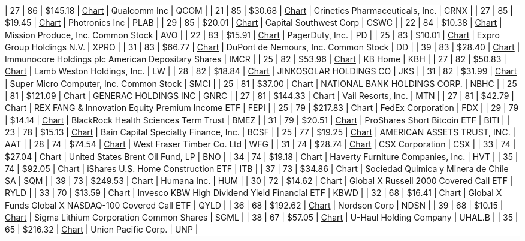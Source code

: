 | 27 | 86 | $145.18 | [Chart](https://www.tradingview.com/chart/?symbol=QCOM) | Qualcomm Inc | QCOM |
| 21 | 85 | $30.68 | [Chart](https://www.tradingview.com/chart/?symbol=CRNX) | Crinetics Pharmaceuticals, Inc. | CRNX |
| 27 | 85 | $19.45 | [Chart](https://www.tradingview.com/chart/?symbol=PLAB) | Photronics Inc | PLAB |
| 29 | 85 | $20.01 | [Chart](https://www.tradingview.com/chart/?symbol=CSWC) | Capital Southwest Corp | CSWC |
| 22 | 84 | $10.38 | [Chart](https://www.tradingview.com/chart/?symbol=AVO) | Mission Produce, Inc. Common Stock | AVO |
| 22 | 83 | $15.91 | [Chart](https://www.tradingview.com/chart/?symbol=PD) | PagerDuty, Inc. | PD |
| 25 | 83 | $10.01 | [Chart](https://www.tradingview.com/chart/?symbol=XPRO) | Expro Group Holdings N.V. | XPRO |
| 31 | 83 | $66.77 | [Chart](https://www.tradingview.com/chart/?symbol=DD) | DuPont de Nemours, Inc. Common Stock | DD |
| 39 | 83 | $28.40 | [Chart](https://www.tradingview.com/chart/?symbol=IMCR) | Immunocore Holdings plc American Depositary Shares | IMCR |
| 25 | 82 | $53.96 | [Chart](https://www.tradingview.com/chart/?symbol=KBH) | KB Home | KBH |
| 27 | 82 | $50.83 | [Chart](https://www.tradingview.com/chart/?symbol=LW) | Lamb Weston Holdings, Inc. | LW |
| 28 | 82 | $18.84 | [Chart](https://www.tradingview.com/chart/?symbol=JKS) | JINKOSOLAR HOLDINGS CO | JKS |
| 31 | 82 | $31.99 | [Chart](https://www.tradingview.com/chart/?symbol=SMCI) | Super Micro Computer, Inc. Common Stock | SMCI |
| 25 | 81 | $37.00 | [Chart](https://www.tradingview.com/chart/?symbol=NBHC) | NATIONAL BANK HOLDINGS CORP. | NBHC |
| 25 | 81 | $121.09 | [Chart](https://www.tradingview.com/chart/?symbol=GNRC) | GENERAC HOLDINGS INC | GNRC |
| 27 | 81 | $144.33 | [Chart](https://www.tradingview.com/chart/?symbol=MTN) | Vail Resorts, Inc. | MTN |
| 27 | 81 | $42.79 | [Chart](https://www.tradingview.com/chart/?symbol=FEPI) | REX FANG & Innovation Equity Premium Income ETF | FEPI |
| 25 | 79 | $217.83 | [Chart](https://www.tradingview.com/chart/?symbol=FDX) | FedEx Corporation | FDX |
| 29 | 79 | $14.14 | [Chart](https://www.tradingview.com/chart/?symbol=BMEZ) | BlackRock Health Sciences Term Trust | BMEZ |
| 31 | 79 | $20.51 | [Chart](https://www.tradingview.com/chart/?symbol=BITI) | ProShares Short Bitcoin ETF | BITI |
| 23 | 78 | $15.13 | [Chart](https://www.tradingview.com/chart/?symbol=BCSF) | Bain Capital Specialty Finance, Inc. | BCSF |
| 25 | 77 | $19.25 | [Chart](https://www.tradingview.com/chart/?symbol=AAT) | AMERICAN ASSETS TRUST, INC. | AAT |
| 28 | 74 | $74.54 | [Chart](https://www.tradingview.com/chart/?symbol=WFG) | West Fraser Timber Co. Ltd | WFG |
| 31 | 74 | $28.74 | [Chart](https://www.tradingview.com/chart/?symbol=CSX) | CSX Corporation | CSX |
| 33 | 74 | $27.04 | [Chart](https://www.tradingview.com/chart/?symbol=BNO) | United States Brent Oil Fund, LP | BNO |
| 34 | 74 | $19.18 | [Chart](https://www.tradingview.com/chart/?symbol=HVT) | Haverty Furniture Companies, Inc. | HVT |
| 35 | 74 | $92.05 | [Chart](https://www.tradingview.com/chart/?symbol=ITB) | iShares U.S. Home Construction ETF | ITB |
| 37 | 73 | $34.86 | [Chart](https://www.tradingview.com/chart/?symbol=SQM) | Sociedad Quimica y Minera de Chile SA | SQM |
| 39 | 73 | $249.53 | [Chart](https://www.tradingview.com/chart/?symbol=HUM) | Humana Inc. | HUM |
| 30 | 72 | $14.62 | [Chart](https://www.tradingview.com/chart/?symbol=RYLD) | Global X Russell 2000 Covered Call ETF | RYLD |
| 33 | 70 | $13.59 | [Chart](https://www.tradingview.com/chart/?symbol=KBWD) | Invesco KBW High Dividend Yield Financial ETF | KBWD |
| 32 | 68 | $16.41 | [Chart](https://www.tradingview.com/chart/?symbol=QYLD) | Global X Funds Global X NASDAQ-100 Covered Call ETF | QYLD |
| 36 | 68 | $192.62 | [Chart](https://www.tradingview.com/chart/?symbol=NDSN) | Nordson Corp | NDSN |
| 39 | 68 | $10.15 | [Chart](https://www.tradingview.com/chart/?symbol=SGML) | Sigma Lithium Corporation Common Shares | SGML |
| 38 | 67 | $57.05 | [Chart](https://www.tradingview.com/chart/?symbol=UHAL.B) | U-Haul Holding Company | UHAL.B |
| 35 | 65 | $216.32 | [Chart](https://www.tradingview.com/chart/?symbol=UNP) | Union Pacific Corp. | UNP |
